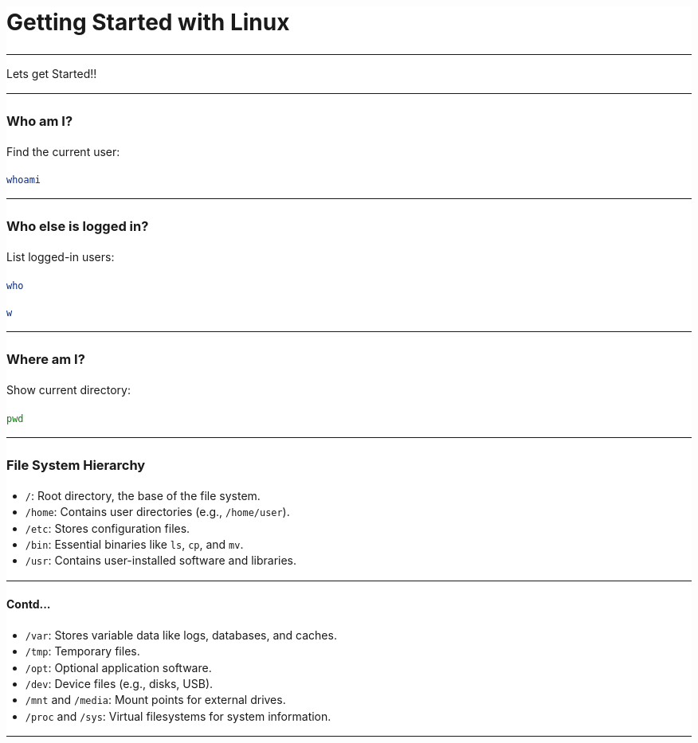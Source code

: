 # Getting Started with Linux
---

Lets get Started!!

---

### Who am I?

Find the current user:
```bash
whoami
```

---

### Who else is logged in?

List logged-in users:

```bash
who
```

```bash
w
```

---

### Where am I?

Show current directory:

```bash
pwd
```

---

### File System Hierarchy

- `/`: Root directory, the base of the file system.
- `/home`: Contains user directories (e.g., `/home/user`).
- `/etc`: Stores configuration files.
- `/bin`: Essential binaries like `ls`, `cp`, and `mv`.
- `/usr`: Contains user-installed software and libraries.

---
#### Contd...

- `/var`: Stores variable data like logs, databases, and caches.
- `/tmp`: Temporary files.
- `/opt`: Optional application software.
- `/dev`: Device files (e.g., disks, USB).
- `/mnt` and `/media`: Mount points for external drives.
- `/proc` and `/sys`: Virtual filesystems for system information.

---